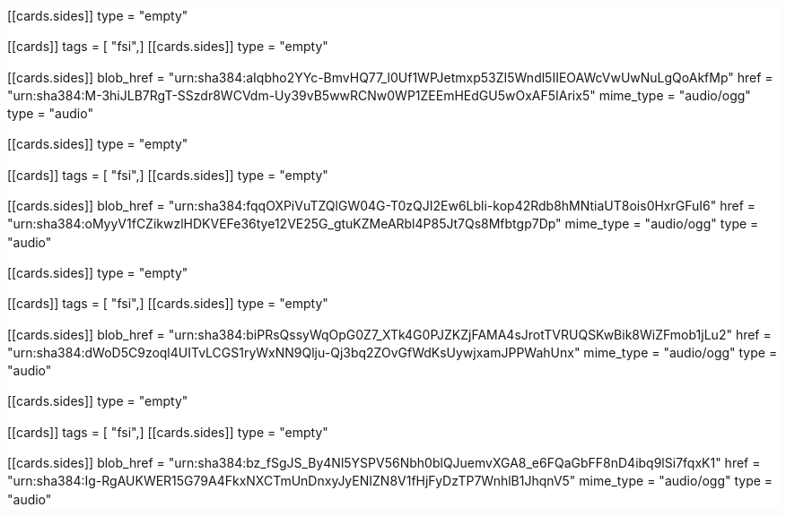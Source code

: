 [[cards.sides]]
type = "empty"


[[cards]]
tags = [ "fsi",]
[[cards.sides]]
type = "empty"

[[cards.sides]]
blob_href = "urn:sha384:aIqbho2YYc-BmvHQ77_l0Uf1WPJetmxp53ZI5Wndl5IIEOAWcVwUwNuLgQoAkfMp"
href = "urn:sha384:M-3hiJLB7RgT-SSzdr8WCVdm-Uy39vB5wwRCNw0WP1ZEEmHEdGU5wOxAF5IArix5"
mime_type = "audio/ogg"
type = "audio"

[[cards.sides]]
type = "empty"


[[cards]]
tags = [ "fsi",]
[[cards.sides]]
type = "empty"

[[cards.sides]]
blob_href = "urn:sha384:fqqOXPiVuTZQlGW04G-T0zQJI2Ew6Lbli-kop42Rdb8hMNtiaUT8ois0HxrGFuI6"
href = "urn:sha384:oMyyV1fCZikwzlHDKVEFe36tye12VE25G_gtuKZMeARbl4P85Jt7Qs8Mfbtgp7Dp"
mime_type = "audio/ogg"
type = "audio"

[[cards.sides]]
type = "empty"


[[cards]]
tags = [ "fsi",]
[[cards.sides]]
type = "empty"

[[cards.sides]]
blob_href = "urn:sha384:biPRsQssyWqOpG0Z7_XTk4G0PJZKZjFAMA4sJrotTVRUQSKwBik8WiZFmob1jLu2"
href = "urn:sha384:dWoD5C9zoql4UITvLCGS1ryWxNN9Qlju-Qj3bq2ZOvGfWdKsUywjxamJPPWahUnx"
mime_type = "audio/ogg"
type = "audio"

[[cards.sides]]
type = "empty"


[[cards]]
tags = [ "fsi",]
[[cards.sides]]
type = "empty"

[[cards.sides]]
blob_href = "urn:sha384:bz_fSgJS_By4Nl5YSPV56Nbh0blQJuemvXGA8_e6FQaGbFF8nD4ibq9lSi7fqxK1"
href = "urn:sha384:Ig-RgAUKWER15G79A4FkxNXCTmUnDnxyJyENIZN8V1fHjFyDzTP7WnhlB1JhqnV5"
mime_type = "audio/ogg"
type = "audio"

